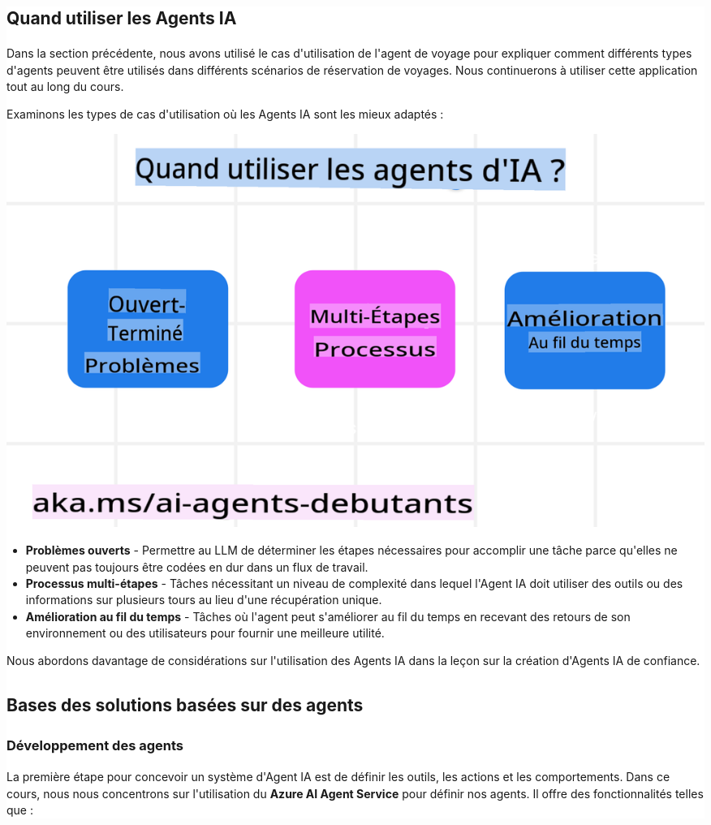 ## Quand utiliser les Agents IA

Dans la section précédente, nous avons utilisé le cas d'utilisation de l'agent de voyage pour expliquer comment différents types d'agents peuvent être utilisés dans différents scénarios de réservation de voyages. Nous continuerons à utiliser cette application tout au long du cours.

Examinons les types de cas d'utilisation où les Agents IA sont les mieux adaptés :

![Quand utiliser les Agents IA ?](../../../translated_images/when-to-use-ai-agents.912b9a02e9e0e2af45a3e24faa4e912e334ec23f21f0cf5cb040b7e899b09cd0.fr.png)

- **Problèmes ouverts** - Permettre au LLM de déterminer les étapes nécessaires pour accomplir une tâche parce qu'elles ne peuvent pas toujours être codées en dur dans un flux de travail.
- **Processus multi-étapes** - Tâches nécessitant un niveau de complexité dans lequel l'Agent IA doit utiliser des outils ou des informations sur plusieurs tours au lieu d'une récupération unique.  
- **Amélioration au fil du temps** - Tâches où l'agent peut s'améliorer au fil du temps en recevant des retours de son environnement ou des utilisateurs pour fournir une meilleure utilité.

Nous abordons davantage de considérations sur l'utilisation des Agents IA dans la leçon sur la création d'Agents IA de confiance.

## Bases des solutions basées sur des agents

### Développement des agents

La première étape pour concevoir un système d'Agent IA est de définir les outils, les actions et les comportements. Dans ce cours, nous nous concentrons sur l'utilisation du **Azure AI Agent Service** pour définir nos agents. Il offre des fonctionnalités telles que :
